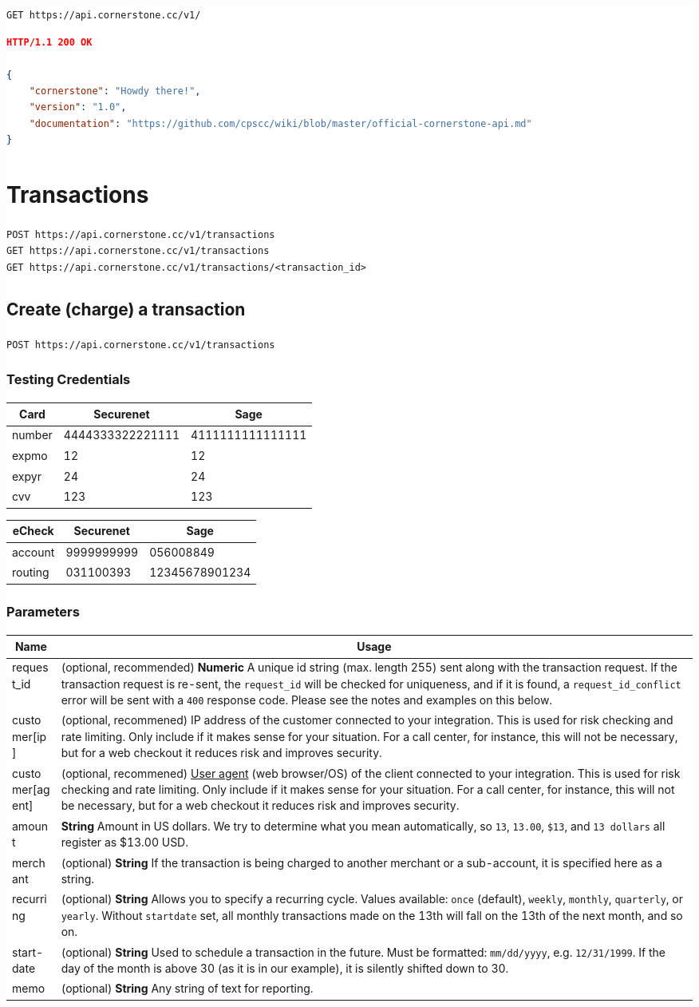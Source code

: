     GET https://api.cornerstone.cc/v1/

```json
HTTP/1.1 200 OK

{
	"cornerstone": "Howdy there!",
	"version": "1.0",
	"documentation": "https://github.com/cpscc/wiki/blob/master/official-cornerstone-api.md"
}
```


# Transactions

    POST https://api.cornerstone.cc/v1/transactions
    GET https://api.cornerstone.cc/v1/transactions
    GET https://api.cornerstone.cc/v1/transactions/<transaction_id>

## Create (charge) a transaction

    POST https://api.cornerstone.cc/v1/transactions

### Testing Credentials
Card | Securenet | Sage
---- | ----- | -----
number | 4444333322221111 | 4111111111111111
expmo | 12 | 12
expyr | 24 | 24
cvv | 123 | 123

eCheck | Securenet | Sage
---- | ----- | -----
account | 9999999999 | 056008849
routing | 031100393 | 12345678901234

### Parameters

Name | Usage
---- | -----
request_id | (optional, recommended) **Numeric** A unique id string (max. length 255) sent along with the transaction request. If the transaction request is re-sent, the `request_id` will be checked for uniqueness, and if it is found, a `request_id_conflict` error will be sent with a `400` response code. Please see the notes and examples on this below.
customer[ip] | (optional, recommened) IP address of the customer connected to your integration. This is used for risk checking and rate limiting. Only include if it makes sense for your situation. For a call center, for instance, this will not be necessary, but for a web checkout it  reduces risk and improves security.
customer[agent] | (optional, recommened) [User agent](https://en.wikipedia.org/wiki/User_agent) (web browser/OS) of the client connected to your integration. This is used for risk checking and rate limiting. Only include if it makes sense for your situation. For a call center, for instance, this will not be necessary, but for a web checkout it reduces risk and improves security.
amount | **String** Amount in US dollars. We try to determine what you mean automatically, so `13`, `13.00`, `$13`, and `13 dollars` all register as $13.00 USD.
merchant | (optional) **String** If the transaction is being charged to another merchant or a sub-account, it is specified here as a string.
recurring | (optional) **String** Allows you to specify a recurring cycle. Values available: `once` (default), `weekly`, `monthly`, `quarterly`, or `yearly`. Without `startdate` set, all monthly transactions made on the 13th will fall on the 13th of the next month, and so on.
start-date | (optional) **String** Used to schedule a transaction in the future. Must be formatted: `mm/dd/yyyy`, e.g. `12/31/1999`. If the day of the month is above 30 (as it is in our example), it is silently shifted down to 30.
memo | (optional) **String** Any string of text for reporting.